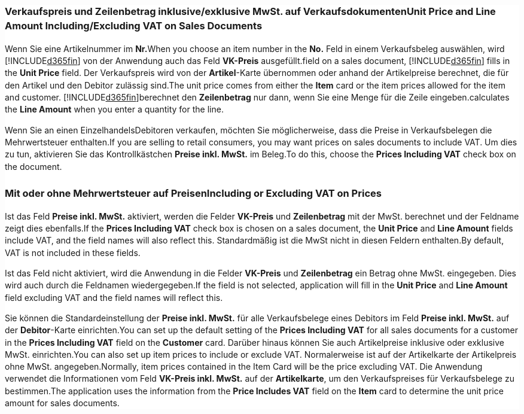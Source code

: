 
### <a name="unit-price-and-line-amount-includingexcluding-vat-on-sales-documents"></a><span data-ttu-id="5b930-112">Verkaufspreis und Zeilenbetrag inklusive/exklusive MwSt. auf Verkaufsdokumenten</span><span class="sxs-lookup"><span data-stu-id="5b930-112">Unit Price and Line Amount Including/Excluding VAT on Sales Documents</span></span>  
<span data-ttu-id="5b930-113">Wenn Sie eine Artikelnummer im **Nr.**</span><span class="sxs-lookup"><span data-stu-id="5b930-113">When you choose an item number in the **No.**</span></span> <span data-ttu-id="5b930-114">Feld in einem Verkaufsbeleg auswählen, wird [!INCLUDE[d365fin](includes/d365fin_md.md)] von der Anwendung auch das Feld **VK-Preis** ausgefüllt.</span><span class="sxs-lookup"><span data-stu-id="5b930-114">field on a sales document, [!INCLUDE[d365fin](includes/d365fin_md.md)] fills in the **Unit Price** field.</span></span> <span data-ttu-id="5b930-115">Der Verkaufspreis wird von der **Artikel**-Karte übernommen oder anhand der Artikelpreise berechnet, die für den Artikel und den Debitor zulässig sind.</span><span class="sxs-lookup"><span data-stu-id="5b930-115">The unit price comes from either the **Item** card or the item prices allowed for the item and customer.</span></span> [!INCLUDE[d365fin](includes/d365fin_md.md)]<span data-ttu-id="5b930-116">berechnet den **Zeilenbetrag** nur dann, wenn Sie eine Menge für die Zeile eingeben.</span><span class="sxs-lookup"><span data-stu-id="5b930-116">calculates the **Line Amount** when you enter a quantity for the line.</span></span>  

<span data-ttu-id="5b930-117">Wenn Sie an einen EinzelhandelsDebitoren verkaufen, möchten Sie möglicherweise, dass die Preise in Verkaufsbelegen die Mehrwertsteuer enthalten.</span><span class="sxs-lookup"><span data-stu-id="5b930-117">If you are selling to retail consumers, you may want prices on sales documents to include VAT.</span></span> <span data-ttu-id="5b930-118">Um dies zu tun, aktivieren Sie das Kontrollkästchen **Preise inkl. MwSt.** im Beleg.</span><span class="sxs-lookup"><span data-stu-id="5b930-118">To do this, choose the **Prices Including VAT** check box on the document.</span></span>  

### <a name="including-or-excluding-vat-on-prices"></a><span data-ttu-id="5b930-119">Mit oder ohne Mehrwertsteuer auf Preisen</span><span class="sxs-lookup"><span data-stu-id="5b930-119">Including or Excluding VAT on Prices</span></span>
<span data-ttu-id="5b930-120">Ist das Feld **Preise inkl. MwSt.** aktiviert, werden die Felder **VK-Preis** und **Zeilenbetrag** mit der MwSt. berechnet und der Feldname zeigt dies ebenfalls.</span><span class="sxs-lookup"><span data-stu-id="5b930-120">If the **Prices Including VAT** check box is chosen on a sales document, the **Unit Price** and **Line Amount** fields include VAT, and the field names will also reflect this.</span></span> <span data-ttu-id="5b930-121">Standardmäßig ist die MwSt nicht in diesen Feldern enthalten.</span><span class="sxs-lookup"><span data-stu-id="5b930-121">By default, VAT is not included in these fields.</span></span>  

<span data-ttu-id="5b930-122">Ist das Feld nicht aktiviert, wird die Anwendung in die Felder **VK-Preis** und **Zeilenbetrag** ein Betrag ohne MwSt. eingegeben. Dies wird auch durch die Feldnamen wiedergegeben.</span><span class="sxs-lookup"><span data-stu-id="5b930-122">If the field is not selected, application will fill in the **Unit Price** and **Line Amount** field excluding VAT and the field names will reflect this.</span></span>  

<span data-ttu-id="5b930-123">Sie können die Standardeinstellung der **Preise inkl. MwSt.** für alle Verkaufsbelege eines Debitors im Feld **Preise inkl. MwSt.** auf der **Debitor**-Karte einrichten.</span><span class="sxs-lookup"><span data-stu-id="5b930-123">You can set up the default setting of the **Prices Including VAT** for all sales documents for a customer in the **Prices Including VAT** field on the **Customer** card.</span></span> <span data-ttu-id="5b930-124">Darüber hinaus können Sie auch Artikelpreise inklusive oder exklusive MwSt. einrichten.</span><span class="sxs-lookup"><span data-stu-id="5b930-124">You can also set up item prices to include or exclude VAT.</span></span> <span data-ttu-id="5b930-125">Normalerweise ist auf der Artikelkarte der Artikelpreis ohne MwSt. angegeben.</span><span class="sxs-lookup"><span data-stu-id="5b930-125">Normally, item prices contained in the Item Card will be the price excluding VAT.</span></span> <span data-ttu-id="5b930-126">Die Anwendung verwendet die Informationen vom Feld **VK-Preis inkl. MwSt.** auf der **Artikelkarte**, um den Verkaufspreises für Verkaufsbelege zu bestimmen.</span><span class="sxs-lookup"><span data-stu-id="5b930-126">The application uses the information from the **Price Includes VAT** field on the **Item** card to determine the unit price amount for sales documents.</span></span>  
